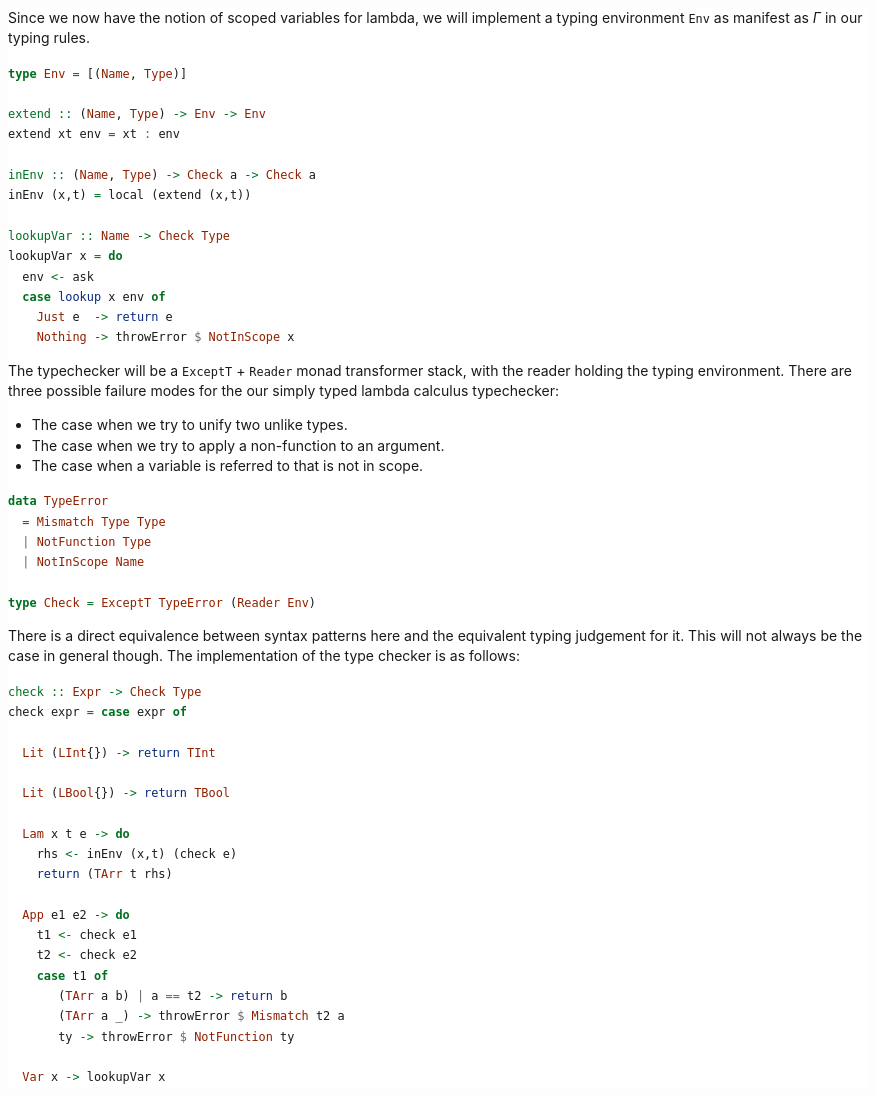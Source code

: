 Since we now have the notion of scoped variables for lambda, we will implement a
typing environment ``Env`` as manifest as $\Gamma$ in our typing rules. 

```haskell
type Env = [(Name, Type)]

extend :: (Name, Type) -> Env -> Env
extend xt env = xt : env

inEnv :: (Name, Type) -> Check a -> Check a
inEnv (x,t) = local (extend (x,t))

lookupVar :: Name -> Check Type
lookupVar x = do
  env <- ask
  case lookup x env of
    Just e  -> return e
    Nothing -> throwError $ NotInScope x
```

The typechecker will be a ``ExceptT`` + ``Reader`` monad transformer stack, with
the reader holding the typing environment. There are three possible failure
modes for the our simply typed lambda calculus typechecker:

* The case when we try to unify two unlike types.
* The case when we try to apply a non-function to an argument.
* The case when a variable is referred to that is not in scope.

```haskell
data TypeError
  = Mismatch Type Type
  | NotFunction Type
  | NotInScope Name

type Check = ExceptT TypeError (Reader Env)
```

There is a direct equivalence between syntax patterns here and the equivalent
typing judgement for it. This will not always be the case in general though. The
implementation of the type checker is as follows:

```haskell
check :: Expr -> Check Type
check expr = case expr of

  Lit (LInt{}) -> return TInt

  Lit (LBool{}) -> return TBool

  Lam x t e -> do
    rhs <- inEnv (x,t) (check e)
    return (TArr t rhs)

  App e1 e2 -> do
    t1 <- check e1
    t2 <- check e2
    case t1 of
       (TArr a b) | a == t2 -> return b
       (TArr a _) -> throwError $ Mismatch t2 a
       ty -> throwError $ NotFunction ty

  Var x -> lookupVar x
```
